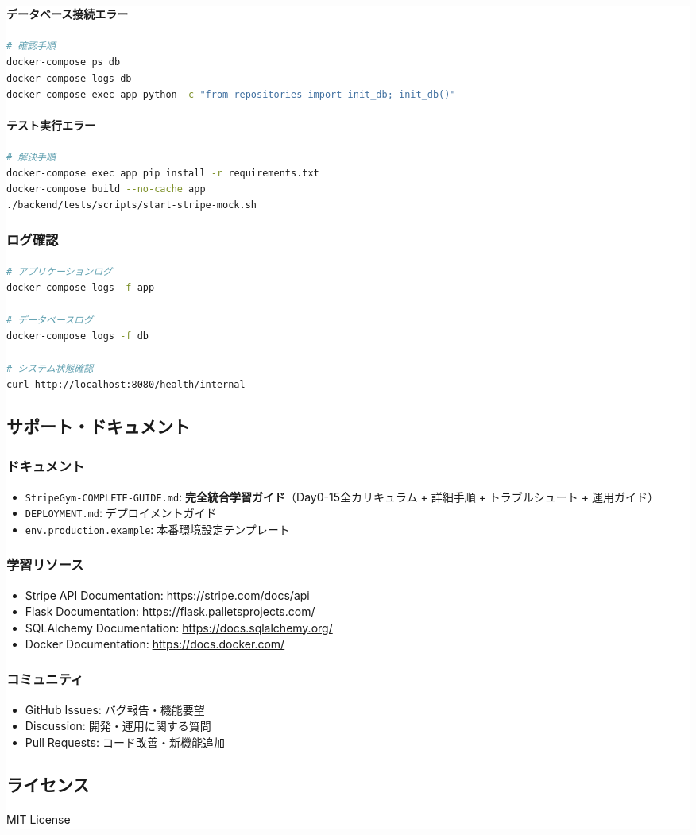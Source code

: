#### データベース接続エラー
```bash
# 確認手順
docker-compose ps db
docker-compose logs db
docker-compose exec app python -c "from repositories import init_db; init_db()"
```

#### テスト実行エラー
```bash
# 解決手順
docker-compose exec app pip install -r requirements.txt
docker-compose build --no-cache app
./backend/tests/scripts/start-stripe-mock.sh
```

### ログ確認

```bash
# アプリケーションログ
docker-compose logs -f app

# データベースログ
docker-compose logs -f db

# システム状態確認
curl http://localhost:8080/health/internal
```

## サポート・ドキュメント

### ドキュメント
- `StripeGym-COMPLETE-GUIDE.md`: **完全統合学習ガイド**（Day0-15全カリキュラム + 詳細手順 + トラブルシュート + 運用ガイド）
- `DEPLOYMENT.md`: デプロイメントガイド
- `env.production.example`: 本番環境設定テンプレート

### 学習リソース
- Stripe API Documentation: https://stripe.com/docs/api
- Flask Documentation: https://flask.palletsprojects.com/
- SQLAlchemy Documentation: https://docs.sqlalchemy.org/
- Docker Documentation: https://docs.docker.com/

### コミュニティ
- GitHub Issues: バグ報告・機能要望
- Discussion: 開発・運用に関する質問
- Pull Requests: コード改善・新機能追加

## ライセンス

MIT License
